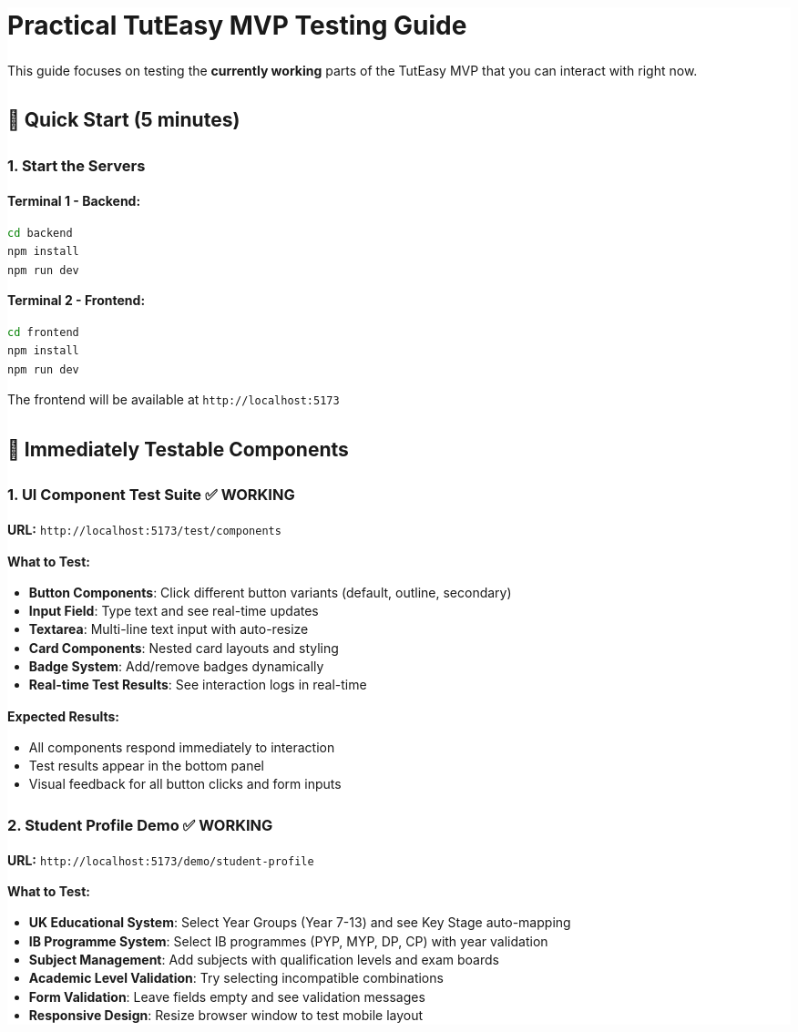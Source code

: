 # Practical TutEasy MVP Testing Guide

This guide focuses on testing the **currently working** parts of the TutEasy MVP that you can interact with right now.

## 🚀 Quick Start (5 minutes)

### 1. Start the Servers

**Terminal 1 - Backend:**
```bash
cd backend
npm install
npm run dev
```

**Terminal 2 - Frontend:**
```bash
cd frontend
npm install
npm run dev
```

The frontend will be available at `http://localhost:5173`

## 🧪 Immediately Testable Components

### 1. UI Component Test Suite ✅ WORKING
**URL:** `http://localhost:5173/test/components`

**What to Test:**
- **Button Components**: Click different button variants (default, outline, secondary)
- **Input Field**: Type text and see real-time updates
- **Textarea**: Multi-line text input with auto-resize
- **Card Components**: Nested card layouts and styling
- **Badge System**: Add/remove badges dynamically
- **Real-time Test Results**: See interaction logs in real-time

**Expected Results:** 
- All components respond immediately to interaction
- Test results appear in the bottom panel
- Visual feedback for all button clicks and form inputs

### 2. Student Profile Demo ✅ WORKING
**URL:** `http://localhost:5173/demo/student-profile`

**What to Test:**
- **UK Educational System**: Select Year Groups (Year 7-13) and see Key Stage auto-mapping
- **IB Programme System**: Select IB programmes (PYP, MYP, DP, CP) with year validation
- **Subject Management**: Add subjects with qualification levels and exam boards
- **Academic Level Validation**: Try selecting incompatible combinations
- **Form Validation**: Leave fields empty and see validation messages
- **Responsive Design**: Resize browser window to test mobile layout
